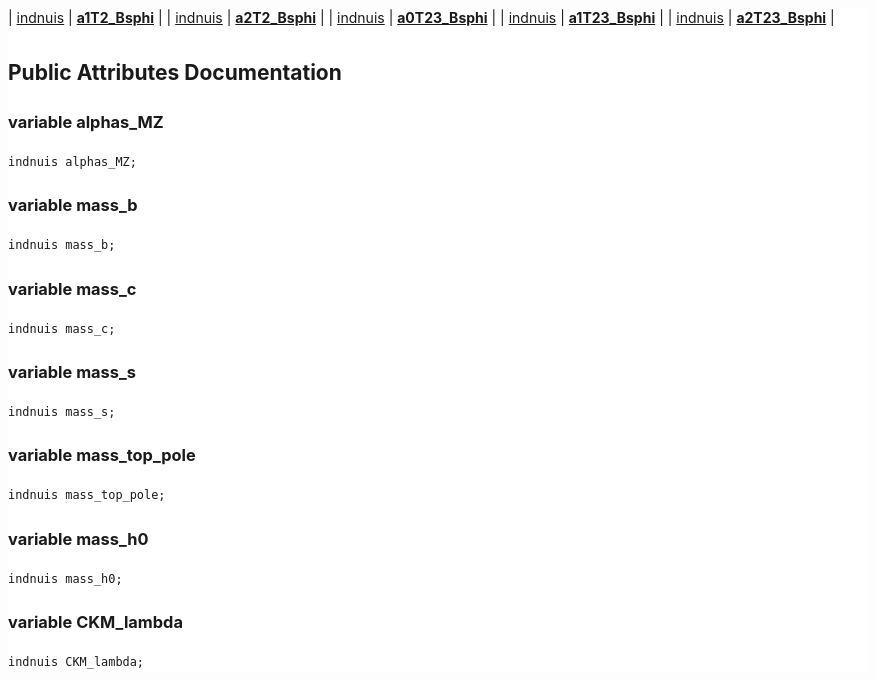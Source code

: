 | [indnuis](/documentation/code/gambit_2/classes/structgambit_1_1indnuis/) | **[a1T2_Bsphi](/documentation/code/gambit_2/classes/structgambit_1_1nuisance/#variable-a1t2-bsphi)**  |
| [indnuis](/documentation/code/gambit_2/classes/structgambit_1_1indnuis/) | **[a2T2_Bsphi](/documentation/code/gambit_2/classes/structgambit_1_1nuisance/#variable-a2t2-bsphi)**  |
| [indnuis](/documentation/code/gambit_2/classes/structgambit_1_1indnuis/) | **[a0T23_Bsphi](/documentation/code/gambit_2/classes/structgambit_1_1nuisance/#variable-a0t23-bsphi)**  |
| [indnuis](/documentation/code/gambit_2/classes/structgambit_1_1indnuis/) | **[a1T23_Bsphi](/documentation/code/gambit_2/classes/structgambit_1_1nuisance/#variable-a1t23-bsphi)**  |
| [indnuis](/documentation/code/gambit_2/classes/structgambit_1_1indnuis/) | **[a2T23_Bsphi](/documentation/code/gambit_2/classes/structgambit_1_1nuisance/#variable-a2t23-bsphi)**  |

## Public Attributes Documentation

### variable alphas_MZ

```
indnuis alphas_MZ;
```


### variable mass_b

```
indnuis mass_b;
```


### variable mass_c

```
indnuis mass_c;
```


### variable mass_s

```
indnuis mass_s;
```


### variable mass_top_pole

```
indnuis mass_top_pole;
```


### variable mass_h0

```
indnuis mass_h0;
```


### variable CKM_lambda

```
indnuis CKM_lambda;
```
